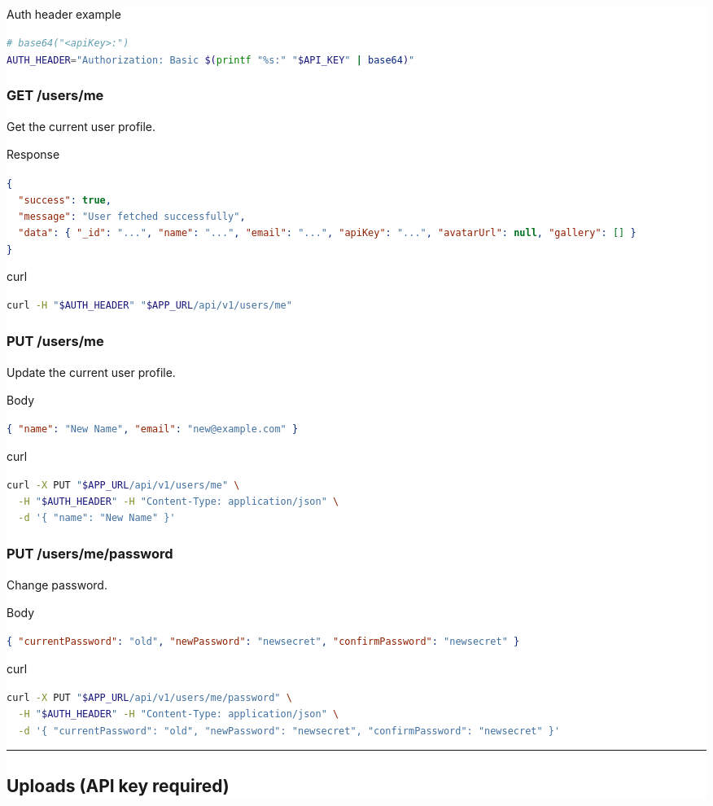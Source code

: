 Auth header example
```bash
# base64("<apiKey>:")
AUTH_HEADER="Authorization: Basic $(printf "%s:" "$API_KEY" | base64)"
```

### GET /users/me
Get the current user profile.

Response
```json
{
  "success": true,
  "message": "User fetched successfully",
  "data": { "_id": "...", "name": "...", "email": "...", "apiKey": "...", "avatarUrl": null, "gallery": [] }
}
```

curl
```bash
curl -H "$AUTH_HEADER" "$APP_URL/api/v1/users/me"
```

### PUT /users/me
Update the current user profile.

Body
```json
{ "name": "New Name", "email": "new@example.com" }
```

curl
```bash
curl -X PUT "$APP_URL/api/v1/users/me" \
  -H "$AUTH_HEADER" -H "Content-Type: application/json" \
  -d '{ "name": "New Name" }'
```

### PUT /users/me/password
Change password.

Body
```json
{ "currentPassword": "old", "newPassword": "newsecret", "confirmPassword": "newsecret" }
```

curl
```bash
curl -X PUT "$APP_URL/api/v1/users/me/password" \
  -H "$AUTH_HEADER" -H "Content-Type: application/json" \
  -d '{ "currentPassword": "old", "newPassword": "newsecret", "confirmPassword": "newsecret" }'
```

---

## Uploads (API key required)
